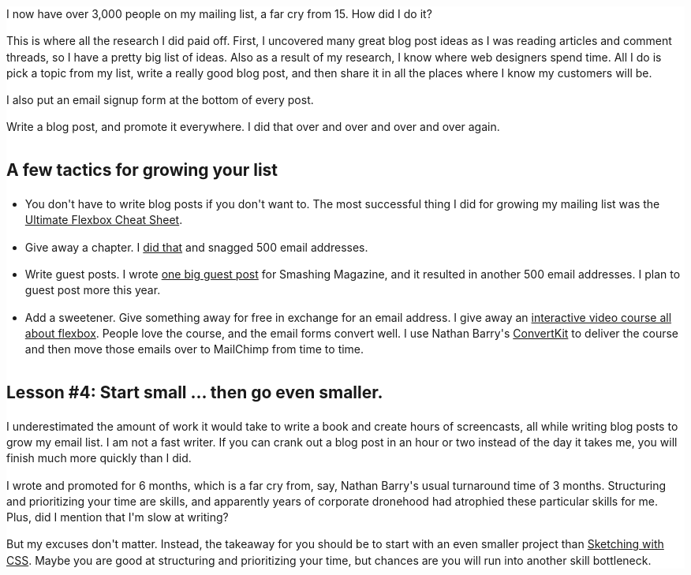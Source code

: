 I now have over 3,000 people on my mailing list, a far cry
from 15. How did I do it?

This is where all the research I did paid off. First, I
uncovered many great blog post ideas as I was reading articles and
comment threads, so I have a pretty big list of ideas. Also as a
result of my research, I know where web designers spend time. All I
do is pick a topic from my list, write a really good blog post, and
then share it in all the places where I know my customers will be.

I also put an email signup form at the bottom of every post. 

Write a blog post, and promote it everywhere. I did that over and over and over and over again. 

A few tactics for growing your list
------------------------------

* You don't have to write blog posts if you don't want to. The most successful thing I did
for growing my mailing list was the
[Ultimate Flexbox Cheat Sheet](http://www.sketchingwithcss.com/samplechapter/cheatsheet.html).

* Give away a chapter. I
[did that](http://www.sketchingwithcss.com/samplechapter/cheatsheet.html)
and snagged 500 email addresses.

* Write guest posts. I wrote
[one big guest post](http://coding.smashingmagazine.com/2013/11/18/the-future-of-video-in-web-design/)
for Smashing Magazine, and it resulted in another 500 email
addresses. I plan to guest post more this year.

* Add a sweetener. Give something away for free in exchange for an email
address. I give away an [interactive video course all about
flexbox](http://www.sketchingwithcss.com/flexbox/). People love the course, and the email forms convert
well. I use Nathan Barry's [ConvertKit](https://convertkit.com/) to
deliver the course and then move those emails over to MailChimp from time
to time.

Lesson #4: Start small ... then go even smaller.
------------------------------

I underestimated the amount of work it would take to write a book and
create hours of screencasts, all while writing blog posts to grow my
email list. I am not a fast writer. If you can crank out a blog post
in an hour or two instead of the day it takes me, you will finish
much more quickly than I did.

I wrote and promoted for 6 months, which is a far cry from, say, Nathan Barry's
usual turnaround time of 3 months. Structuring and prioritizing your
time are skills, and apparently years of corporate dronehood had
atrophied these particular skills for me. Plus, did I mention that I'm slow at writing? 

But my excuses don't matter. Instead, the takeaway for you
should be to start with an even smaller project than [Sketching with
CSS](http://www.sketchingwithcss.com/). Maybe you are good at structuring and prioritizing your time, but
chances are you will run into another skill bottleneck.
